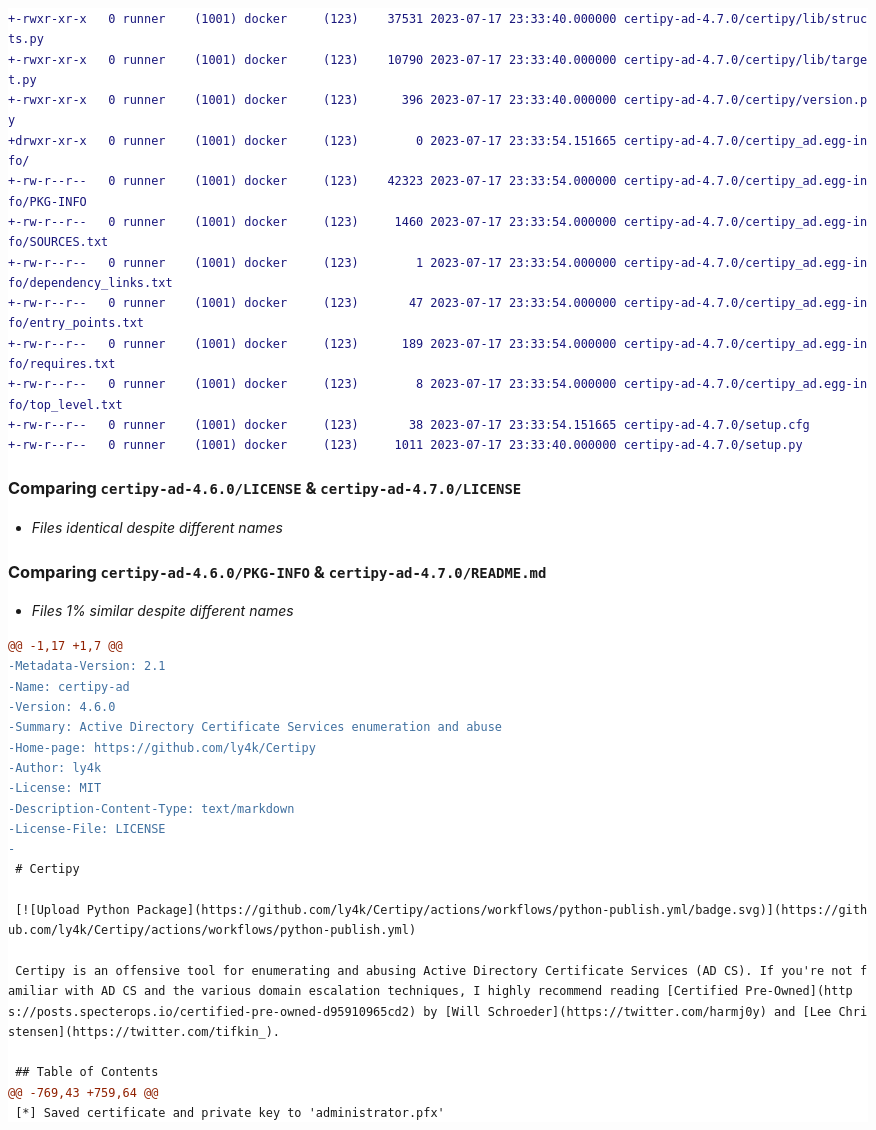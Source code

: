 ```diff
+-rwxr-xr-x   0 runner    (1001) docker     (123)    37531 2023-07-17 23:33:40.000000 certipy-ad-4.7.0/certipy/lib/structs.py
+-rwxr-xr-x   0 runner    (1001) docker     (123)    10790 2023-07-17 23:33:40.000000 certipy-ad-4.7.0/certipy/lib/target.py
+-rwxr-xr-x   0 runner    (1001) docker     (123)      396 2023-07-17 23:33:40.000000 certipy-ad-4.7.0/certipy/version.py
+drwxr-xr-x   0 runner    (1001) docker     (123)        0 2023-07-17 23:33:54.151665 certipy-ad-4.7.0/certipy_ad.egg-info/
+-rw-r--r--   0 runner    (1001) docker     (123)    42323 2023-07-17 23:33:54.000000 certipy-ad-4.7.0/certipy_ad.egg-info/PKG-INFO
+-rw-r--r--   0 runner    (1001) docker     (123)     1460 2023-07-17 23:33:54.000000 certipy-ad-4.7.0/certipy_ad.egg-info/SOURCES.txt
+-rw-r--r--   0 runner    (1001) docker     (123)        1 2023-07-17 23:33:54.000000 certipy-ad-4.7.0/certipy_ad.egg-info/dependency_links.txt
+-rw-r--r--   0 runner    (1001) docker     (123)       47 2023-07-17 23:33:54.000000 certipy-ad-4.7.0/certipy_ad.egg-info/entry_points.txt
+-rw-r--r--   0 runner    (1001) docker     (123)      189 2023-07-17 23:33:54.000000 certipy-ad-4.7.0/certipy_ad.egg-info/requires.txt
+-rw-r--r--   0 runner    (1001) docker     (123)        8 2023-07-17 23:33:54.000000 certipy-ad-4.7.0/certipy_ad.egg-info/top_level.txt
+-rw-r--r--   0 runner    (1001) docker     (123)       38 2023-07-17 23:33:54.151665 certipy-ad-4.7.0/setup.cfg
+-rw-r--r--   0 runner    (1001) docker     (123)     1011 2023-07-17 23:33:40.000000 certipy-ad-4.7.0/setup.py
```

### Comparing `certipy-ad-4.6.0/LICENSE` & `certipy-ad-4.7.0/LICENSE`

 * *Files identical despite different names*

### Comparing `certipy-ad-4.6.0/PKG-INFO` & `certipy-ad-4.7.0/README.md`

 * *Files 1% similar despite different names*

```diff
@@ -1,17 +1,7 @@
-Metadata-Version: 2.1
-Name: certipy-ad
-Version: 4.6.0
-Summary: Active Directory Certificate Services enumeration and abuse
-Home-page: https://github.com/ly4k/Certipy
-Author: ly4k
-License: MIT
-Description-Content-Type: text/markdown
-License-File: LICENSE
-
 # Certipy
 
 [![Upload Python Package](https://github.com/ly4k/Certipy/actions/workflows/python-publish.yml/badge.svg)](https://github.com/ly4k/Certipy/actions/workflows/python-publish.yml)
 
 Certipy is an offensive tool for enumerating and abusing Active Directory Certificate Services (AD CS). If you're not familiar with AD CS and the various domain escalation techniques, I highly recommend reading [Certified Pre-Owned](https://posts.specterops.io/certified-pre-owned-d95910965cd2) by [Will Schroeder](https://twitter.com/harmj0y) and [Lee Christensen](https://twitter.com/tifkin_).
 
 ## Table of Contents
@@ -769,43 +759,64 @@
 [*] Saved certificate and private key to 'administrator.pfx'
 ```
 